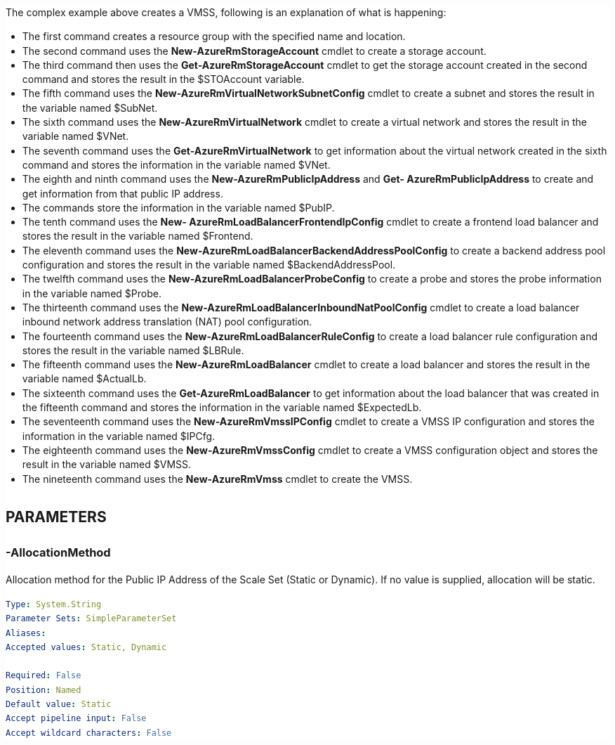 The complex example above creates a VMSS, following is an explanation of what is happening:
* The first command creates a resource group with the specified name and location.
* The second command uses the **New-AzureRmStorageAccount** cmdlet to create a storage account.
* The third command then uses the **Get-AzureRmStorageAccount** cmdlet to get the storage account created in the second command and stores the result in the $STOAccount variable.
* The fifth command uses the **New-AzureRmVirtualNetworkSubnetConfig** cmdlet to create a subnet and stores the result in the variable named $SubNet.
* The sixth command uses the **New-AzureRmVirtualNetwork** cmdlet to create a virtual network and stores the result in the variable named $VNet.
* The seventh command uses the **Get-AzureRmVirtualNetwork** to get information about the virtual network created in the sixth command and stores the information in the variable named $VNet.
* The eighth and ninth command uses the **New-AzureRmPublicIpAddress** and **Get- AzureRmPublicIpAddress** to create and get information from that public IP address.
* The commands store the information in the variable named $PubIP.
* The tenth command uses the **New- AzureRmLoadBalancerFrontendIpConfig** cmdlet to create a frontend load balancer and stores the result in the variable named $Frontend.
* The eleventh command uses the **New-AzureRmLoadBalancerBackendAddressPoolConfig** to create a backend address pool configuration and stores the result in the variable named $BackendAddressPool.
* The twelfth command uses the **New-AzureRmLoadBalancerProbeConfig** to create a probe and stores the probe information in the variable named $Probe.
* The thirteenth command uses the **New-AzureRmLoadBalancerInboundNatPoolConfig** cmdlet to create a load balancer inbound network address translation (NAT) pool configuration.
* The fourteenth command uses the **New-AzureRmLoadBalancerRuleConfig** to create a load balancer rule configuration and stores the result in the variable named $LBRule.
* The fifteenth command uses the **New-AzureRmLoadBalancer** cmdlet to create a load balancer and stores the result in the variable named $ActualLb.
* The sixteenth command uses the **Get-AzureRmLoadBalancer** to get information about the load balancer that was created in the fifteenth command and stores the information in the variable named $ExpectedLb.
* The seventeenth command uses the **New-AzureRmVmssIPConfig** cmdlet to create a VMSS IP configuration and stores the information in the variable named $IPCfg.
* The eighteenth command uses the **New-AzureRmVmssConfig** cmdlet to create a VMSS configuration object and stores the result in the variable named $VMSS.
* The nineteenth command uses the **New-AzureRmVmss** cmdlet to create the VMSS.

## PARAMETERS

### -AllocationMethod
Allocation method for the Public IP Address of the Scale Set (Static or Dynamic).  If no value is supplied, allocation will be static.

```yaml
Type: System.String
Parameter Sets: SimpleParameterSet
Aliases:
Accepted values: Static, Dynamic

Required: False
Position: Named
Default value: Static
Accept pipeline input: False
Accept wildcard characters: False
```
